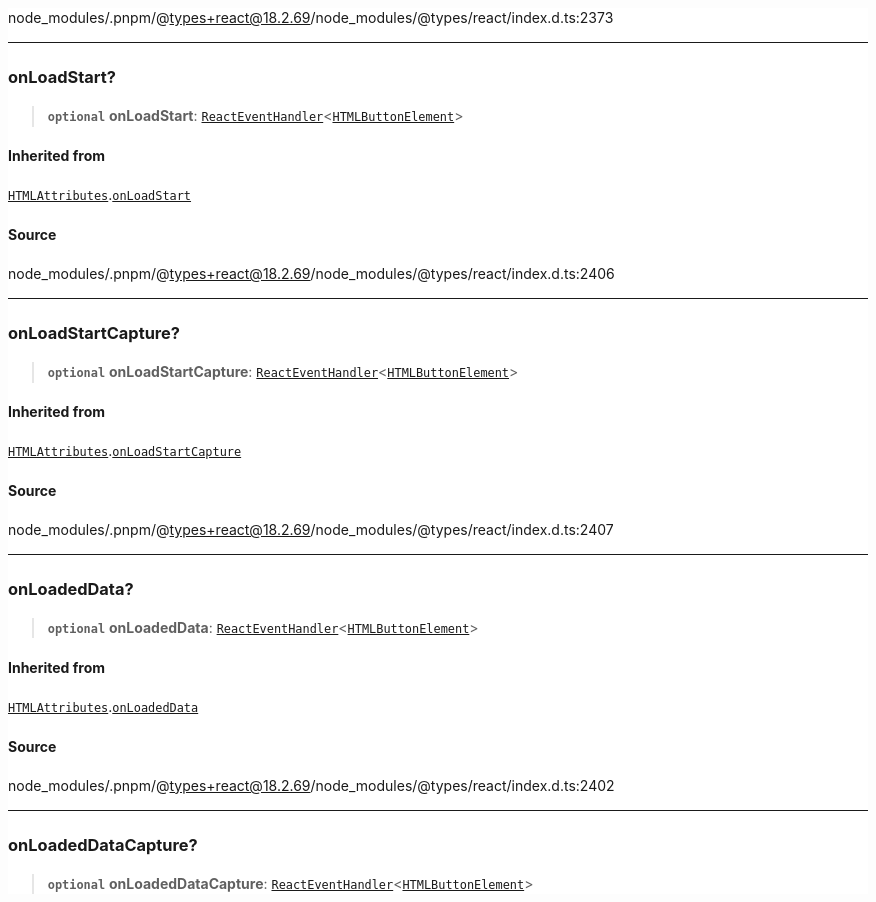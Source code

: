 node\_modules/.pnpm/@types+react@18.2.69/node\_modules/@types/react/index.d.ts:2373

***

### onLoadStart?

> **`optional`** **onLoadStart**: [`ReactEventHandler`](../-internal-/type-aliases/ReactEventHandler.md)\<[`HTMLButtonElement`](https://developer.mozilla.org/docs/Web/API/HTMLButtonElement)\>

#### Inherited from

[`HTMLAttributes`](../-internal-/interfaces/HTMLAttributes.md).[`onLoadStart`](../-internal-/interfaces/HTMLAttributes.md#onloadstart)

#### Source

node\_modules/.pnpm/@types+react@18.2.69/node\_modules/@types/react/index.d.ts:2406

***

### onLoadStartCapture?

> **`optional`** **onLoadStartCapture**: [`ReactEventHandler`](../-internal-/type-aliases/ReactEventHandler.md)\<[`HTMLButtonElement`](https://developer.mozilla.org/docs/Web/API/HTMLButtonElement)\>

#### Inherited from

[`HTMLAttributes`](../-internal-/interfaces/HTMLAttributes.md).[`onLoadStartCapture`](../-internal-/interfaces/HTMLAttributes.md#onloadstartcapture)

#### Source

node\_modules/.pnpm/@types+react@18.2.69/node\_modules/@types/react/index.d.ts:2407

***

### onLoadedData?

> **`optional`** **onLoadedData**: [`ReactEventHandler`](../-internal-/type-aliases/ReactEventHandler.md)\<[`HTMLButtonElement`](https://developer.mozilla.org/docs/Web/API/HTMLButtonElement)\>

#### Inherited from

[`HTMLAttributes`](../-internal-/interfaces/HTMLAttributes.md).[`onLoadedData`](../-internal-/interfaces/HTMLAttributes.md#onloadeddata)

#### Source

node\_modules/.pnpm/@types+react@18.2.69/node\_modules/@types/react/index.d.ts:2402

***

### onLoadedDataCapture?

> **`optional`** **onLoadedDataCapture**: [`ReactEventHandler`](../-internal-/type-aliases/ReactEventHandler.md)\<[`HTMLButtonElement`](https://developer.mozilla.org/docs/Web/API/HTMLButtonElement)\>
